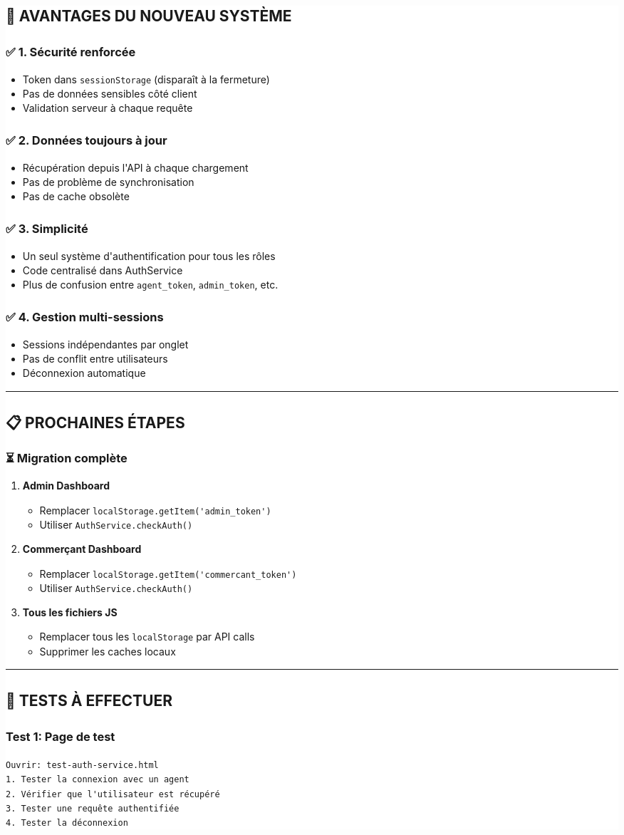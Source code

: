 
## 🎯 AVANTAGES DU NOUVEAU SYSTÈME

### ✅ 1. Sécurité renforcée
- Token dans `sessionStorage` (disparaît à la fermeture)
- Pas de données sensibles côté client
- Validation serveur à chaque requête

### ✅ 2. Données toujours à jour
- Récupération depuis l'API à chaque chargement
- Pas de problème de synchronisation
- Pas de cache obsolète

### ✅ 3. Simplicité
- Un seul système d'authentification pour tous les rôles
- Code centralisé dans AuthService
- Plus de confusion entre `agent_token`, `admin_token`, etc.

### ✅ 4. Gestion multi-sessions
- Sessions indépendantes par onglet
- Pas de conflit entre utilisateurs
- Déconnexion automatique

---

## 📋 PROCHAINES ÉTAPES

### ⏳ Migration complète

1. **Admin Dashboard**
   - Remplacer `localStorage.getItem('admin_token')`
   - Utiliser `AuthService.checkAuth()`

2. **Commerçant Dashboard**
   - Remplacer `localStorage.getItem('commercant_token')`
   - Utiliser `AuthService.checkAuth()`

3. **Tous les fichiers JS**
   - Remplacer tous les `localStorage` par API calls
   - Supprimer les caches locaux

---

## 🧪 TESTS À EFFECTUER

### Test 1: Page de test
```
Ouvrir: test-auth-service.html
1. Tester la connexion avec un agent
2. Vérifier que l'utilisateur est récupéré
3. Tester une requête authentifiée
4. Tester la déconnexion
```
